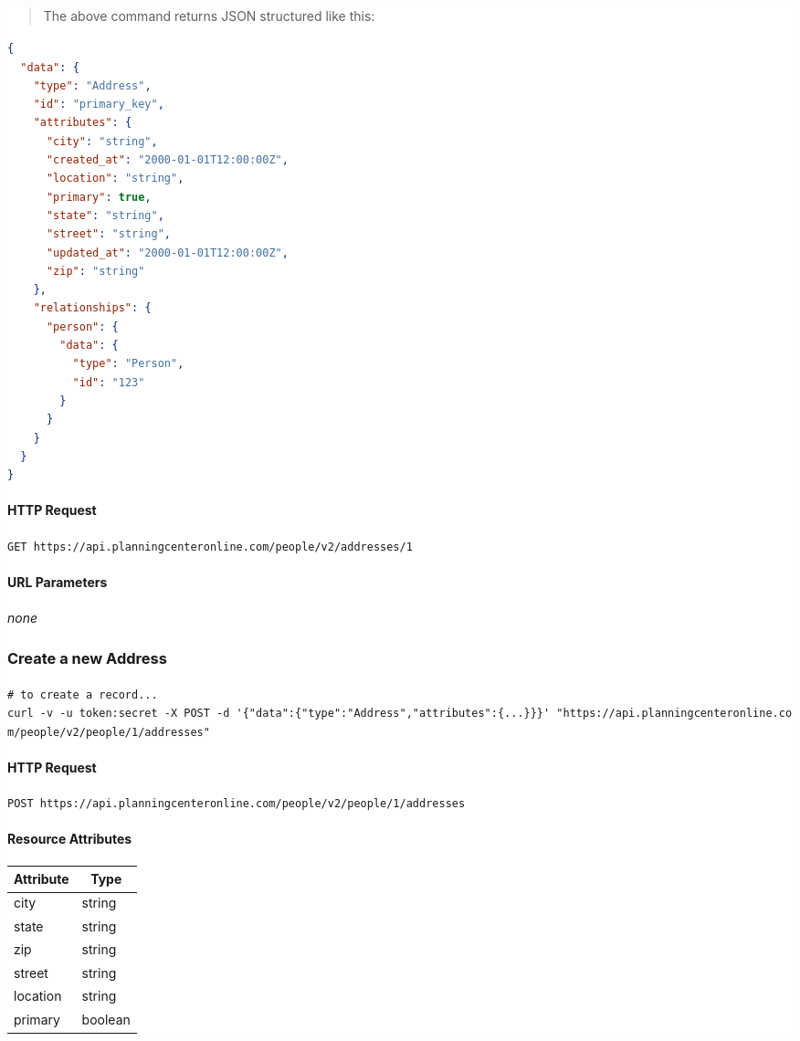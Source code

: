 
> The above command returns JSON structured like this:

```json
{
  "data": {
    "type": "Address",
    "id": "primary_key",
    "attributes": {
      "city": "string",
      "created_at": "2000-01-01T12:00:00Z",
      "location": "string",
      "primary": true,
      "state": "string",
      "street": "string",
      "updated_at": "2000-01-01T12:00:00Z",
      "zip": "string"
    },
    "relationships": {
      "person": {
        "data": {
          "type": "Person",
          "id": "123"
        }
      }
    }
  }
}
```

#### HTTP Request

`GET https://api.planningcenteronline.com/people/v2/addresses/1`

#### URL Parameters

_none_

### Create a new Address

```shell
# to create a record...
curl -v -u token:secret -X POST -d '{"data":{"type":"Address","attributes":{...}}}' "https://api.planningcenteronline.com/people/v2/people/1/addresses"
```


#### HTTP Request

`POST https://api.planningcenteronline.com/people/v2/people/1/addresses`

#### Resource Attributes

Attribute | Type
--------- | ----
city | string
state | string
zip | string
street | string
location | string
primary | boolean
